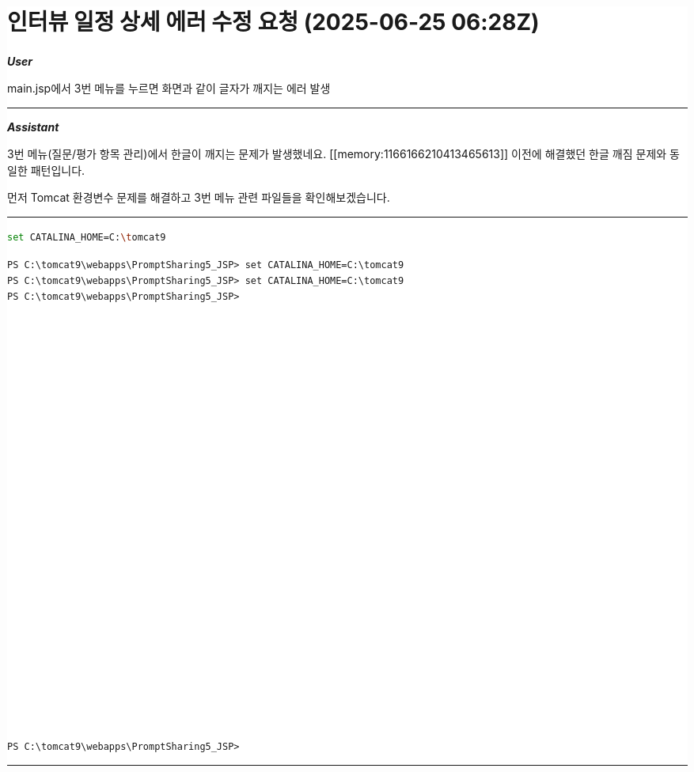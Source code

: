 

# 인터뷰 일정 상세 에러 수정 요청 (2025-06-25 06:28Z)

_**User**_

main.jsp에서 3번 메뉴를 누르면 화면과 같이 글자가 깨지는 에러 발생

---

_**Assistant**_

3번 메뉴(질문/평가 항목 관리)에서 한글이 깨지는 문제가 발생했네요. [[memory:1166166210413465613]] 이전에 해결했던 한글 깨짐 문제와 동일한 패턴입니다. 

먼저 Tomcat 환경변수 문제를 해결하고 3번 메뉴 관련 파일들을 확인해보겠습니다.

---

```bash
set CATALINA_HOME=C:\tomcat9
```

```
PS C:\tomcat9\webapps\PromptSharing5_JSP> set CATALINA_HOME=C:\tomcat9
PS C:\tomcat9\webapps\PromptSharing5_JSP> set CATALINA_HOME=C:\tomcat9        
PS C:\tomcat9\webapps\PromptSharing5_JSP>



























PS C:\tomcat9\webapps\PromptSharing5_JSP>
```

---